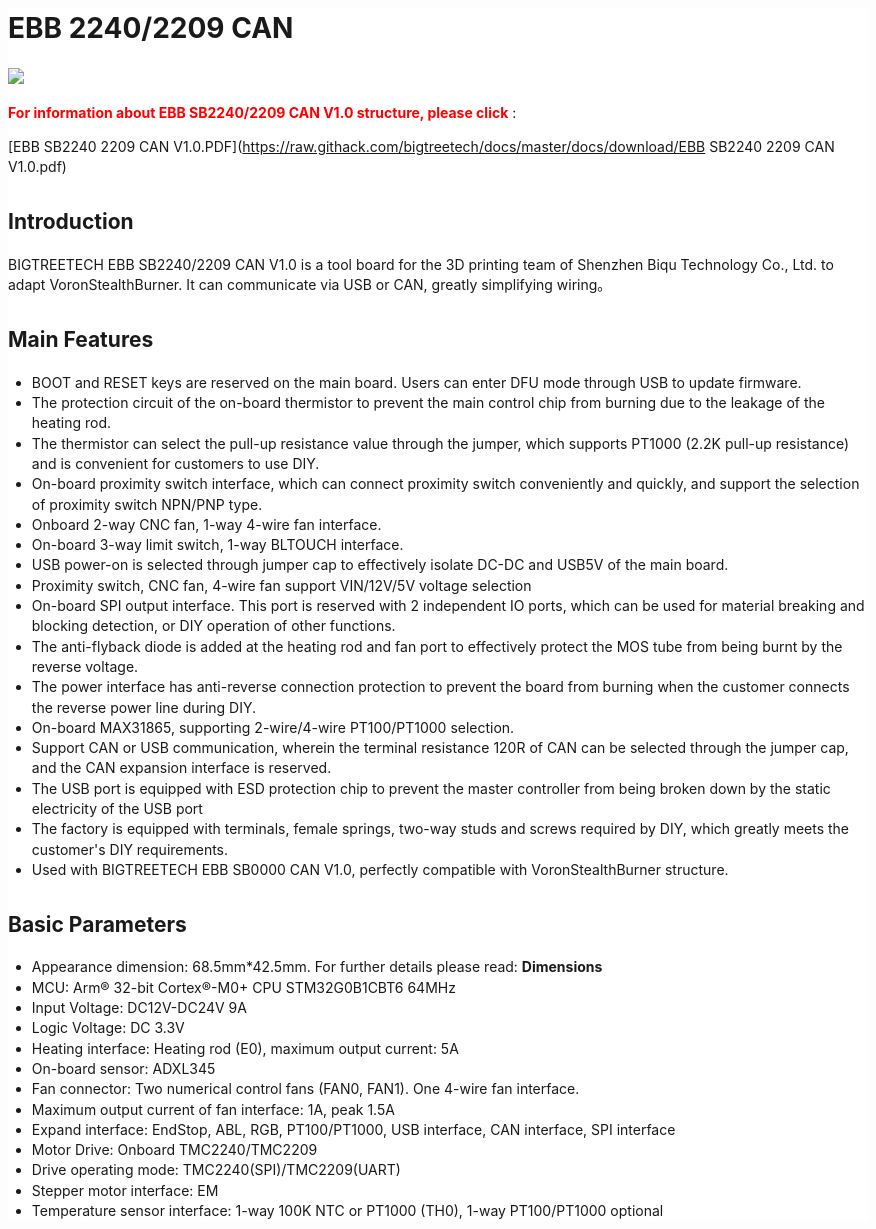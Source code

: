 # EBB 2240/2209 CAN

<img src=img/EBB2240_2209/EBB2240_2209_Title.png width="600"/>

<font  color="red">**For information about EBB SB2240/2209 CAN V1.0 structure, please click**</font> :

[EBB SB2240 2209 CAN V1.0.PDF](https://raw.githack.com/bigtreetech/docs/master/docs/download/EBB SB2240 2209 CAN V1.0.pdf)

## **Introduction**

BIGTREETECH EBB SB2240/2209 CAN V1.0 is a tool board for the 3D printing team of Shenzhen Biqu Technology Co., Ltd. to adapt VoronStealthBurner. It can communicate via USB or CAN, greatly simplifying wiring。

## **Main Features**

- BOOT and RESET keys are reserved on the main board. Users can enter DFU mode through USB to update firmware.
- The protection circuit of the on-board thermistor to prevent the main control chip from burning due to the leakage of the heating rod.
- The thermistor can select the pull-up resistance value through the jumper, which supports PT1000 (2.2K pull-up resistance) and is convenient for customers to use DIY.
- On-board proximity switch interface, which can connect proximity switch conveniently and quickly, and support the selection of proximity switch NPN/PNP type.
- Onboard 2-way CNC fan, 1-way 4-wire fan interface.
- On-board 3-way limit switch, 1-way BLTOUCH interface.
- USB power-on is selected through jumper cap to effectively isolate DC-DC and USB5V of the main board.
- Proximity switch, CNC fan, 4-wire fan support VIN/12V/5V voltage selection
- On-board SPI output interface. This port is reserved with 2 independent IO ports, which can be used for material breaking and blocking detection, or DIY operation of other functions.
- The anti-flyback diode is added at the heating rod and fan port to effectively protect the MOS tube from being burnt by the reverse voltage.
- The power interface has anti-reverse connection protection to prevent the board from burning when the customer connects the reverse power line during DIY.
- On-board MAX31865, supporting 2-wire/4-wire PT100/PT1000 selection.
- Support CAN or USB communication, wherein the terminal resistance 120R of CAN can be selected through the jumper cap, and the CAN expansion interface is reserved.
- The USB port is equipped with ESD protection chip to prevent the master controller from being broken down by the static electricity of the USB port
- The factory is equipped with terminals, female springs, two-way studs and screws required by DIY, which greatly meets the customer's DIY requirements.
- Used with BIGTREETECH EBB SB0000 CAN V1.0, perfectly compatible with VoronStealthBurner structure.

## **Basic Parameters**

- Appearance dimension: 68.5mm*42.5mm. For further details please read: **Dimensions**
- MCU: Arm® 32-bit Cortex®-M0+ CPU STM32G0B1CBT6 64MHz
- Input Voltage: DC12V-DC24V 9A
- Logic Voltage: DC 3.3V
- Heating interface: Heating rod (E0), maximum output current: 5A
- On-board sensor: ADXL345
- Fan connector: Two numerical control fans (FAN0, FAN1). One 4-wire fan interface.
- Maximum output current of fan interface: 1A, peak 1.5A
- Expand interface: EndStop, ABL, RGB, PT100/PT1000, USB interface, CAN interface, SPI interface
- Motor Drive: Onboard TMC2240/TMC2209
- Drive operating mode: TMC2240(SPI)/TMC2209(UART)
- Stepper motor interface: EM
- Temperature sensor interface: 1-way 100K NTC or PT1000 (TH0), 1-way PT100/PT1000 optional